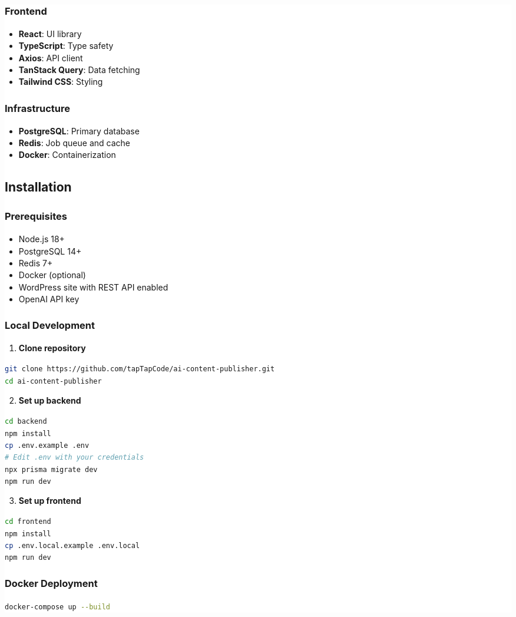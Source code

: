 ### Frontend
- **React**: UI library
- **TypeScript**: Type safety
- **Axios**: API client
- **TanStack Query**: Data fetching
- **Tailwind CSS**: Styling

### Infrastructure
- **PostgreSQL**: Primary database
- **Redis**: Job queue and cache
- **Docker**: Containerization

## Installation

### Prerequisites
- Node.js 18+
- PostgreSQL 14+
- Redis 7+
- Docker (optional)
- WordPress site with REST API enabled
- OpenAI API key

### Local Development

1. **Clone repository**
```bash
git clone https://github.com/tapTapCode/ai-content-publisher.git
cd ai-content-publisher
```

2. **Set up backend**
```bash
cd backend
npm install
cp .env.example .env
# Edit .env with your credentials
npx prisma migrate dev
npm run dev
```

3. **Set up frontend**
```bash
cd frontend
npm install
cp .env.local.example .env.local
npm run dev
```

### Docker Deployment

```bash
docker-compose up --build
```
